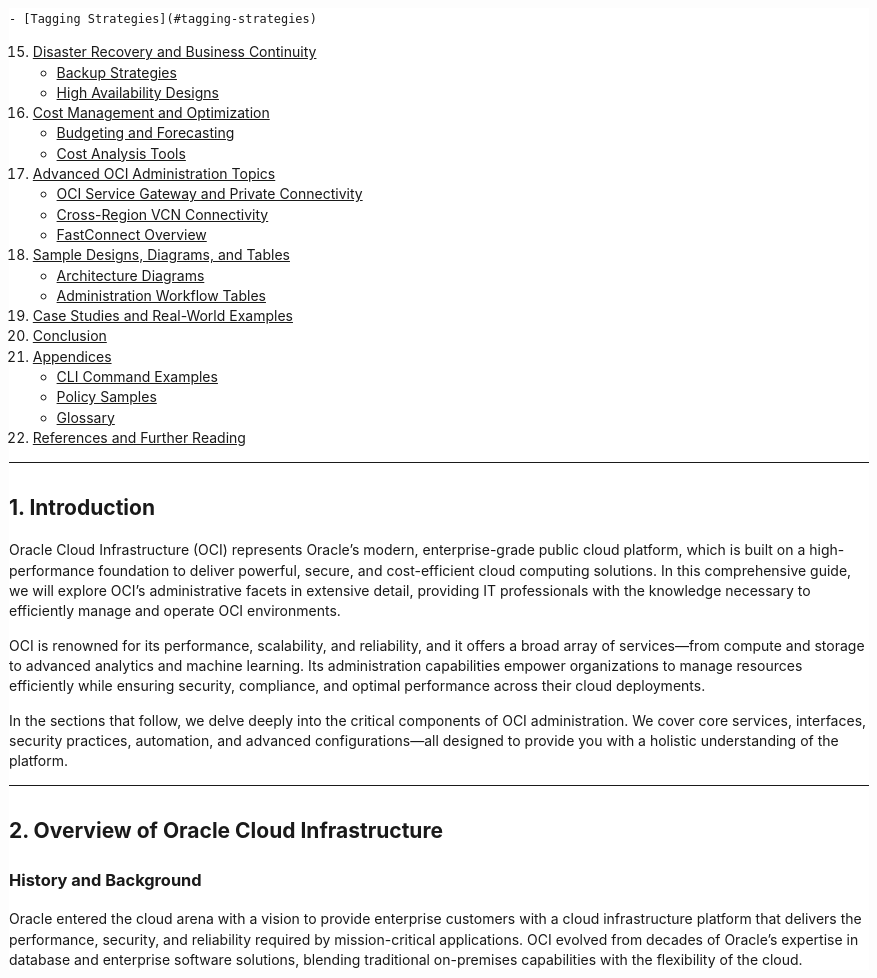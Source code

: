     - [Tagging Strategies](#tagging-strategies)
15. [Disaster Recovery and Business Continuity](#disaster-recovery-and-business-continuity)
    - [Backup Strategies](#backup-strategies)
    - [High Availability Designs](#high-availability-designs)
16. [Cost Management and Optimization](#cost-management-and-optimization)
    - [Budgeting and Forecasting](#budgeting-and-forecasting)
    - [Cost Analysis Tools](#cost-analysis-tools)
17. [Advanced OCI Administration Topics](#advanced-oci-administration-topics)
    - [OCI Service Gateway and Private Connectivity](#oci-service-gateway-and-private-connectivity)
    - [Cross-Region VCN Connectivity](#cross-region-vcn-connectivity)
    - [FastConnect Overview](#fastconnect-overview)
18. [Sample Designs, Diagrams, and Tables](#sample-designs-diagrams-and-tables)
    - [Architecture Diagrams](#architecture-diagrams)
    - [Administration Workflow Tables](#administration-workflow-tables)
19. [Case Studies and Real-World Examples](#case-studies-and-real-world-examples)
20. [Conclusion](#conclusion)
21. [Appendices](#appendices)
    - [CLI Command Examples](#cli-command-examples)
    - [Policy Samples](#policy-samples)
    - [Glossary](#glossary)
22. [References and Further Reading](#references-and-further-reading)

---

## 1. Introduction

Oracle Cloud Infrastructure (OCI) represents Oracle’s modern, enterprise-grade public cloud platform, which is built on a high-performance foundation to deliver powerful, secure, and cost-efficient cloud computing solutions. In this comprehensive guide, we will explore OCI’s administrative facets in extensive detail, providing IT professionals with the knowledge necessary to efficiently manage and operate OCI environments.

OCI is renowned for its performance, scalability, and reliability, and it offers a broad array of services—from compute and storage to advanced analytics and machine learning. Its administration capabilities empower organizations to manage resources efficiently while ensuring security, compliance, and optimal performance across their cloud deployments.

In the sections that follow, we delve deeply into the critical components of OCI administration. We cover core services, interfaces, security practices, automation, and advanced configurations—all designed to provide you with a holistic understanding of the platform.

---

## 2. Overview of Oracle Cloud Infrastructure

### History and Background

Oracle entered the cloud arena with a vision to provide enterprise customers with a cloud infrastructure platform that delivers the performance, security, and reliability required by mission-critical applications. OCI evolved from decades of Oracle’s expertise in database and enterprise software solutions, blending traditional on-premises capabilities with the flexibility of the cloud.
